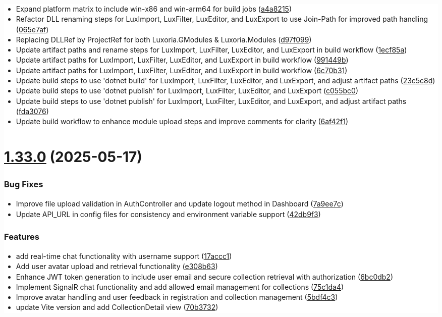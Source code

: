 * Expand platform matrix to include win-x86 and win-arm64 for build jobs ([a4a8215](https://github.com/LuxoriaSoft/Luxoria/commit/a4a821543e6262010db2f53b68e4f42837b01bc9))
* Refactor DLL renaming steps for LuxImport, LuxFilter, LuxEditor, and LuxExport to use Join-Path for improved path handling ([065e7af](https://github.com/LuxoriaSoft/Luxoria/commit/065e7af3a94399bf97e582815c3a181dd9391882))
* Replacing DLLRef by ProjectRef for both Luxoria.GModules & Luxoria.Modules ([d97f099](https://github.com/LuxoriaSoft/Luxoria/commit/d97f0999b2a2220921be3cddb76dc01b8b7d287b))
* Update artifact paths and rename steps for LuxImport, LuxFilter, LuxEditor, and LuxExport in build workflow ([1ecf85a](https://github.com/LuxoriaSoft/Luxoria/commit/1ecf85a215d68c01b68b0d12ea47b32182fa13cc))
* Update artifact paths for LuxImport, LuxFilter, LuxEditor, and LuxExport in build workflow ([991449b](https://github.com/LuxoriaSoft/Luxoria/commit/991449be68f991a8edba553c1f759b255095d932))
* Update artifact paths for LuxImport, LuxFilter, LuxEditor, and LuxExport in build workflow ([6c70b31](https://github.com/LuxoriaSoft/Luxoria/commit/6c70b31a021fdf381a778cf02c8a567857442532))
* Update build steps to use 'dotnet build' for LuxImport, LuxFilter, LuxEditor, and LuxExport, and adjust artifact paths ([23c5c8d](https://github.com/LuxoriaSoft/Luxoria/commit/23c5c8df45439ee084fcc9f0cc54147b3a2ca681))
* Update build steps to use 'dotnet publish' for LuxImport, LuxFilter, LuxEditor, and LuxExport ([c055bc0](https://github.com/LuxoriaSoft/Luxoria/commit/c055bc05270cddd3777e3d2386e902f06cee6c72))
* Update build steps to use 'dotnet publish' for LuxImport, LuxFilter, LuxEditor, and LuxExport, and adjust artifact paths ([fda3076](https://github.com/LuxoriaSoft/Luxoria/commit/fda30762765ace7f31018d517c34d4addd45d559))
* Update build workflow to enhance module upload steps and improve comments for clarity ([6af42f1](https://github.com/LuxoriaSoft/Luxoria/commit/6af42f11b36c1a6bba07f4578b7a0b2971dfd6ae))

# [1.33.0](https://github.com/LuxoriaSoft/Luxoria/compare/v1.32.1...v1.33.0) (2025-05-17)


### Bug Fixes

* Improve file upload validation in AuthController and update logout method in Dashboard ([7a9ee7c](https://github.com/LuxoriaSoft/Luxoria/commit/7a9ee7c07fee2ffb5eb576c81be8c2cd3d513412))
* Update API_URL in config files for consistency and environment variable support ([42db9f3](https://github.com/LuxoriaSoft/Luxoria/commit/42db9f319ee0a2e415bc4ba624fd1bf0ca3738e8))


### Features

* add real-time chat functionality with username support ([17accc1](https://github.com/LuxoriaSoft/Luxoria/commit/17accc1378d5cf28cf2c3d5d812c02b858dcdf41))
* Add user avatar upload and retrieval functionality ([e308b63](https://github.com/LuxoriaSoft/Luxoria/commit/e308b637e7d87eb98d128951d214d3c730be213e))
* Enhance JWT token generation to include user email and secure collection retrieval with authorization ([6bc0db2](https://github.com/LuxoriaSoft/Luxoria/commit/6bc0db27caf152dea90f38893f9abed35ed3c419))
* Implement SignalR chat functionality and add allowed email management for collections ([75c1da4](https://github.com/LuxoriaSoft/Luxoria/commit/75c1da40b6f29b77b155653a87a95df69a7566a8))
* Improve avatar handling and user feedback in registration and collection management ([5bdf4c3](https://github.com/LuxoriaSoft/Luxoria/commit/5bdf4c3f45228c98210e3434cb12fc9490096545))
* update Vite version and add CollectionDetail view ([70b3732](https://github.com/LuxoriaSoft/Luxoria/commit/70b37323d44b51d70d844d5e818000b5ce56b262))
